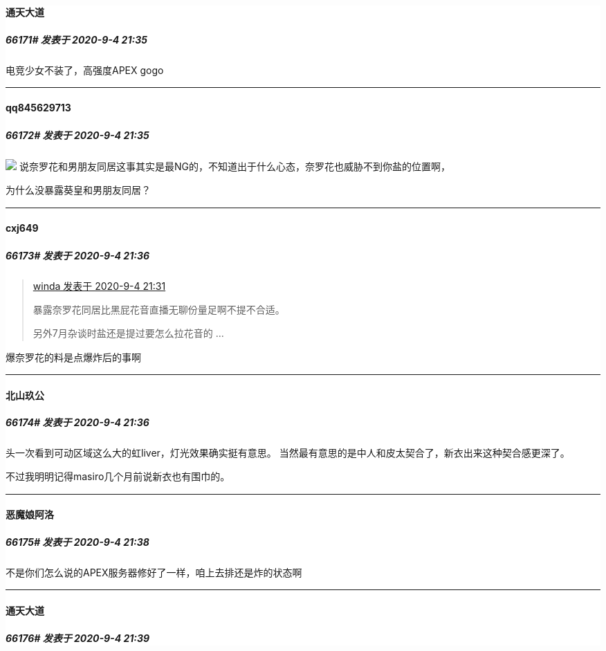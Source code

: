 ####  通天大道  
##### 66171#       发表于 2020-9-4 21:35


电竞少女不装了，高强度APEX gogo


*****

####  qq845629713  
##### 66172#       发表于 2020-9-4 21:35


<img src="https://static.saraba1st.com/image/smiley/face2017/067.png" referrerpolicy="no-referrer"> 说奈罗花和男朋友同居这事其实是最NG的，不知道出于什么心态，奈罗花也威胁不到你盐的位置啊，


为什么没暴露葵皇和男朋友同居？


*****

####  cxj649  
##### 66173#       发表于 2020-9-4 21:36


<blockquote><a href="httphttps://bbs.saraba1st.com/2b/forum.php?mod=redirect&amp;goto=findpost&amp;pid=48643058&amp;ptid=1941579" target="_blank">winda 发表于 2020-9-4 21:31</a>

暴露奈罗花同居比黑屁花音直播无聊份量足啊不提不合适。

另外7月杂谈时盐还是提过要怎么拉花音的 ...</blockquote>
爆奈罗花的料是点爆炸后的事啊


*****

####  北山玖公  
##### 66174#       发表于 2020-9-4 21:36


头一次看到可动区域这么大的虹liver，灯光效果确实挺有意思。
当然最有意思的是中人和皮太契合了，新衣出来这种契合感更深了。

不过我明明记得masiro几个月前说新衣也有围巾的。


*****

####  恶魔娘阿洛  
##### 66175#       发表于 2020-9-4 21:38


不是你们怎么说的APEX服务器修好了一样，咱上去排还是炸的状态啊


*****

####  通天大道  
##### 66176#       发表于 2020-9-4 21:39
